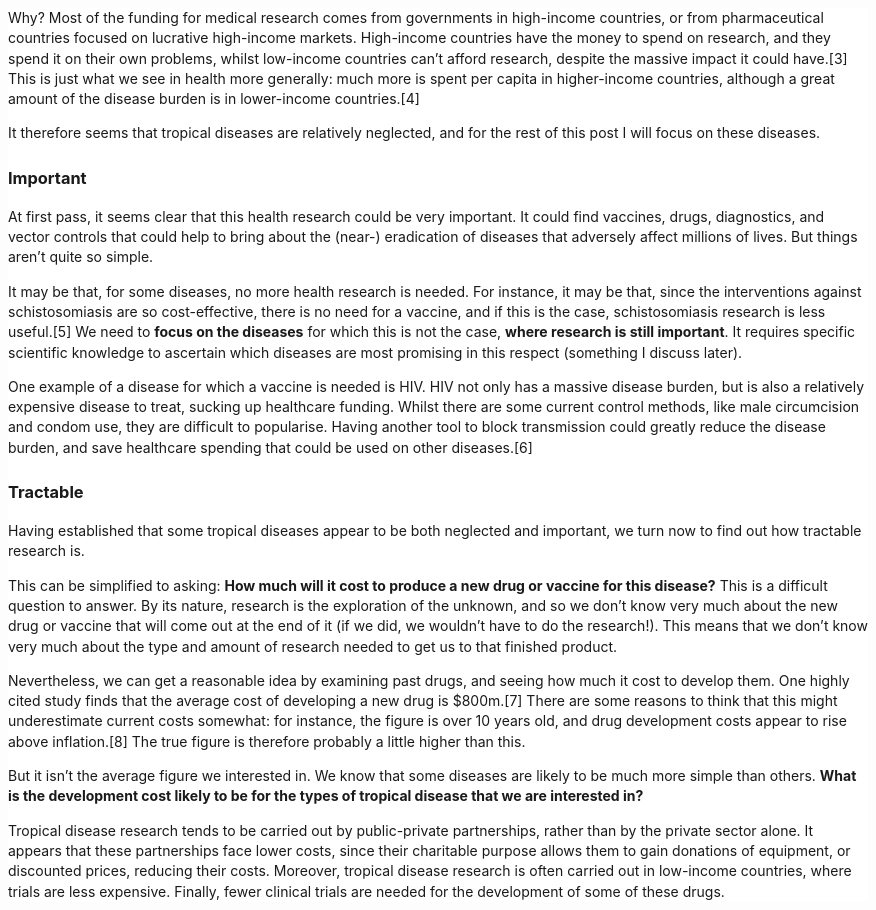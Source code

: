 Why? Most of the funding for medical research comes from governments in high-income countries, or from pharmaceutical countries focused on lucrative high-income markets. High-income countries have the money to spend on research, and they spend it on their own problems, whilst low-income countries can’t afford research, despite the massive impact it could have.[3] This is just what we see in health more generally: much more is spent per capita in higher-income countries, although a great amount of the disease burden is in lower-income countries.[4]

It therefore seems that tropical diseases are relatively neglected, and for the rest of this post I will focus on these diseases.

### Important

At first pass, it seems clear that this health research could be very important. It could find vaccines, drugs, diagnostics, and vector controls that could help to bring about the (near-) eradication of diseases that adversely affect millions of lives. But things aren’t quite so simple.

It may be that, for some diseases, no more health research is needed. For instance, it may be that, since the interventions against schistosomiasis are so cost-effective, there is no need for a vaccine, and if this is the case, schistosomiasis research is less useful.[5] We need to **focus on the diseases** for which this is not the case, **where research is still important**. It requires specific scientific knowledge to ascertain which diseases are most promising in this respect (something I discuss later).

One example of a disease for which a vaccine is needed is HIV. HIV not only has a massive disease burden, but is also a relatively expensive disease to treat, sucking up healthcare funding. Whilst there are some current control methods, like male circumcision and condom use, they are difficult to popularise. Having another tool to block transmission could greatly reduce the disease burden, and save healthcare spending that could be used on other diseases.[6]

### Tractable

Having established that some tropical diseases appear to be both neglected and important, we turn now to find out how tractable research is.

This can be simplified to asking: **How much will it cost to produce a new drug or vaccine for this disease?** This is a difficult question to answer. By its nature, research is the exploration of the unknown, and so we don’t know very much about the new drug or vaccine that will come out at the end of it (if we did, we wouldn’t have to do the research!). This means that we don’t know very much about the type and amount of research needed to get us to that finished product.

Nevertheless, we can get a reasonable idea by examining past drugs, and seeing how much it cost to develop them. One highly cited study finds that the average cost of developing a new drug is $800m.[7] There are some reasons to think that this might underestimate current costs somewhat: for instance, the figure is over 10 years old, and drug development costs appear to rise above inflation.[8] The true figure is therefore probably a little higher than this.

But it isn’t the average figure we interested in. We know that some diseases are likely to be much more simple than others. **What is the development cost likely to be for the types of tropical disease that we are interested in?**

Tropical disease research tends to be carried out by public-private partnerships, rather than by the private sector alone. It appears that these partnerships face lower costs, since their charitable purpose allows them to gain donations of equipment, or discounted prices, reducing their costs. Moreover, tropical disease research is often carried out in low-income countries, where trials are less expensive. Finally, fewer clinical trials are needed for the development of some of these drugs.
